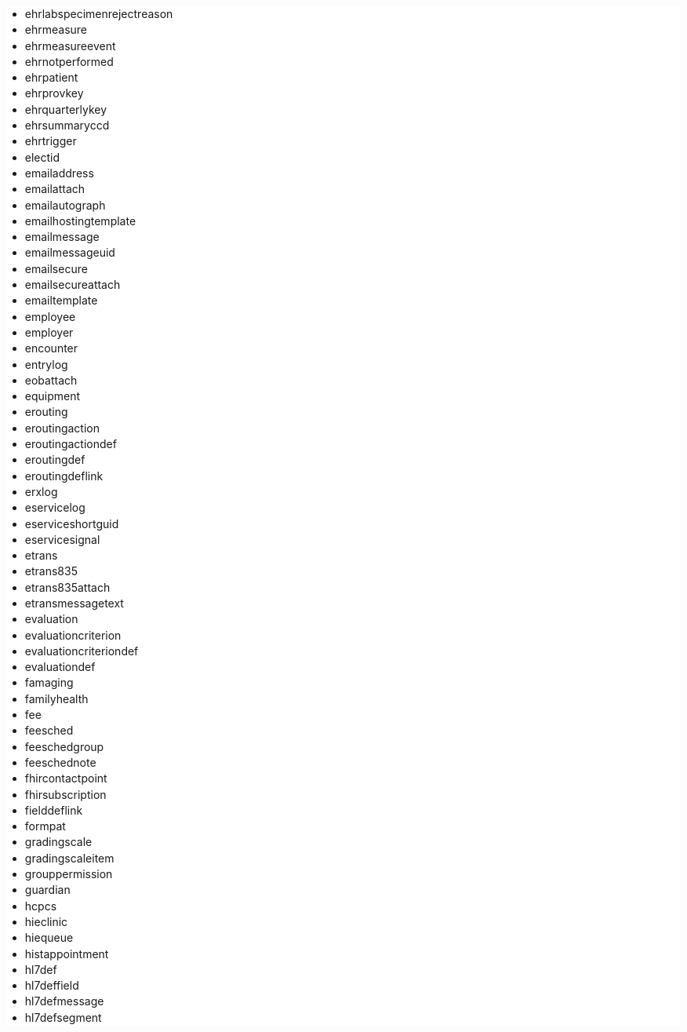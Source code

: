 - ehrlabspecimenrejectreason
- ehrmeasure
- ehrmeasureevent
- ehrnotperformed
- ehrpatient
- ehrprovkey
- ehrquarterlykey
- ehrsummaryccd
- ehrtrigger
- electid
- emailaddress
- emailattach
- emailautograph
- emailhostingtemplate
- emailmessage
- emailmessageuid
- emailsecure
- emailsecureattach
- emailtemplate
- employee
- employer
- encounter
- entrylog
- eobattach
- equipment
- erouting
- eroutingaction
- eroutingactiondef
- eroutingdef
- eroutingdeflink
- erxlog
- eservicelog
- eserviceshortguid
- eservicesignal
- etrans
- etrans835
- etrans835attach
- etransmessagetext
- evaluation
- evaluationcriterion
- evaluationcriteriondef
- evaluationdef
- famaging
- familyhealth
- fee
- feesched
- feeschedgroup
- feeschednote
- fhircontactpoint
- fhirsubscription
- fielddeflink
- formpat
- gradingscale
- gradingscaleitem
- grouppermission
- guardian
- hcpcs
- hieclinic
- hiequeue
- histappointment
- hl7def
- hl7deffield
- hl7defmessage
- hl7defsegment